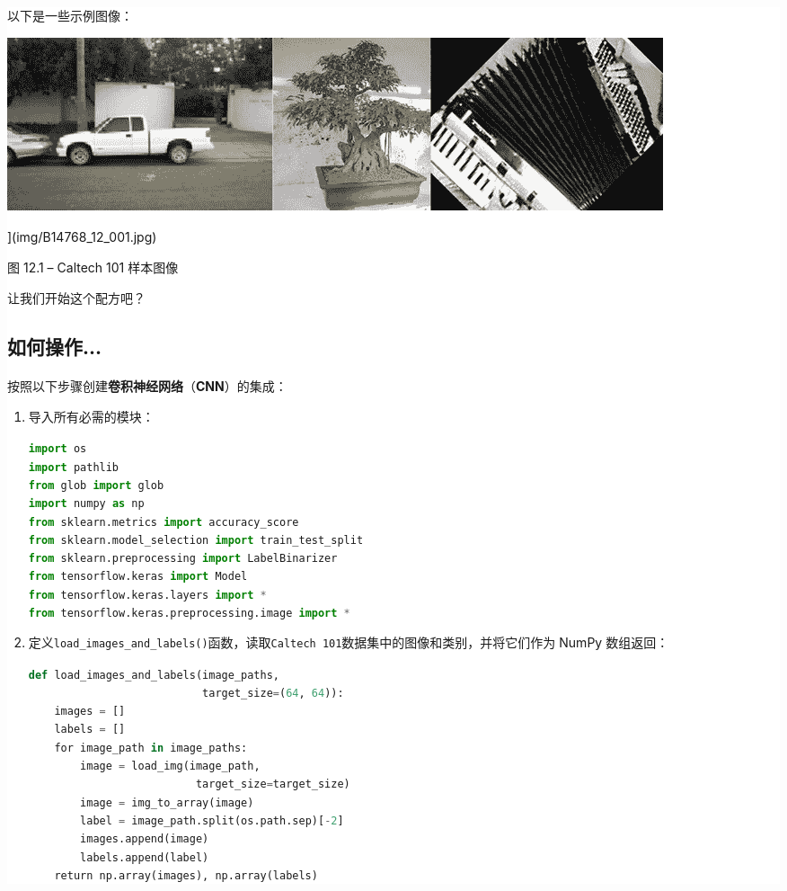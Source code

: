 以下是一些示例图像：

![图 12.1 – Caltech 101 样本图像](img/B14768_12_001.jpg)

](img/B14768_12_001.jpg)

图 12.1 – Caltech 101 样本图像

让我们开始这个配方吧？

## 如何操作…

按照以下步骤创建**卷积神经网络**（**CNN**）的集成：

1.  导入所有必需的模块：

    ```py
    import os
    import pathlib
    from glob import glob
    import numpy as np
    from sklearn.metrics import accuracy_score
    from sklearn.model_selection import train_test_split
    from sklearn.preprocessing import LabelBinarizer
    from tensorflow.keras import Model
    from tensorflow.keras.layers import *
    from tensorflow.keras.preprocessing.image import *
    ```

1.  定义`load_images_and_labels()`函数，读取`Caltech 101`数据集中的图像和类别，并将它们作为 NumPy 数组返回：

    ```py
    def load_images_and_labels(image_paths, 
                               target_size=(64, 64)):
        images = []
        labels = []
        for image_path in image_paths:
            image = load_img(image_path, 
                              target_size=target_size)
            image = img_to_array(image)
            label = image_path.split(os.path.sep)[-2]
            images.append(image)
            labels.append(label)
        return np.array(images), np.array(labels)
    ```
